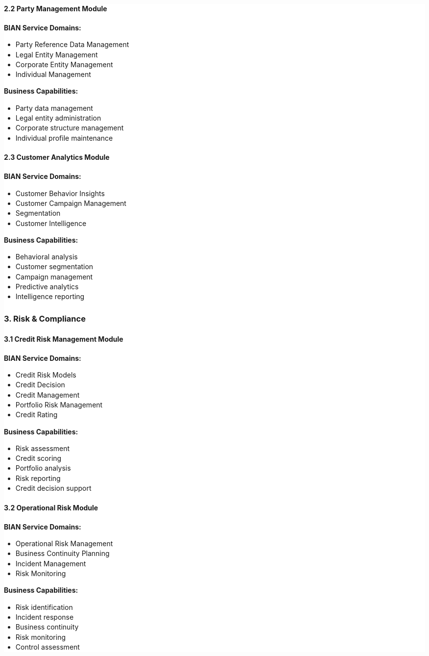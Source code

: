 #### 2.2 Party Management Module
**BIAN Service Domains:**
- Party Reference Data Management
- Legal Entity Management
- Corporate Entity Management
- Individual Management

**Business Capabilities:**
- Party data management
- Legal entity administration
- Corporate structure management
- Individual profile maintenance

#### 2.3 Customer Analytics Module
**BIAN Service Domains:**
- Customer Behavior Insights
- Customer Campaign Management
- Segmentation
- Customer Intelligence

**Business Capabilities:**
- Behavioral analysis
- Customer segmentation
- Campaign management
- Predictive analytics
- Intelligence reporting

### 3. Risk & Compliance

#### 3.1 Credit Risk Management Module
**BIAN Service Domains:**
- Credit Risk Models
- Credit Decision
- Credit Management
- Portfolio Risk Management
- Credit Rating

**Business Capabilities:**
- Risk assessment
- Credit scoring
- Portfolio analysis
- Risk reporting
- Credit decision support

#### 3.2 Operational Risk Module
**BIAN Service Domains:**
- Operational Risk Management
- Business Continuity Planning
- Incident Management
- Risk Monitoring

**Business Capabilities:**
- Risk identification
- Incident response
- Business continuity
- Risk monitoring
- Control assessment
